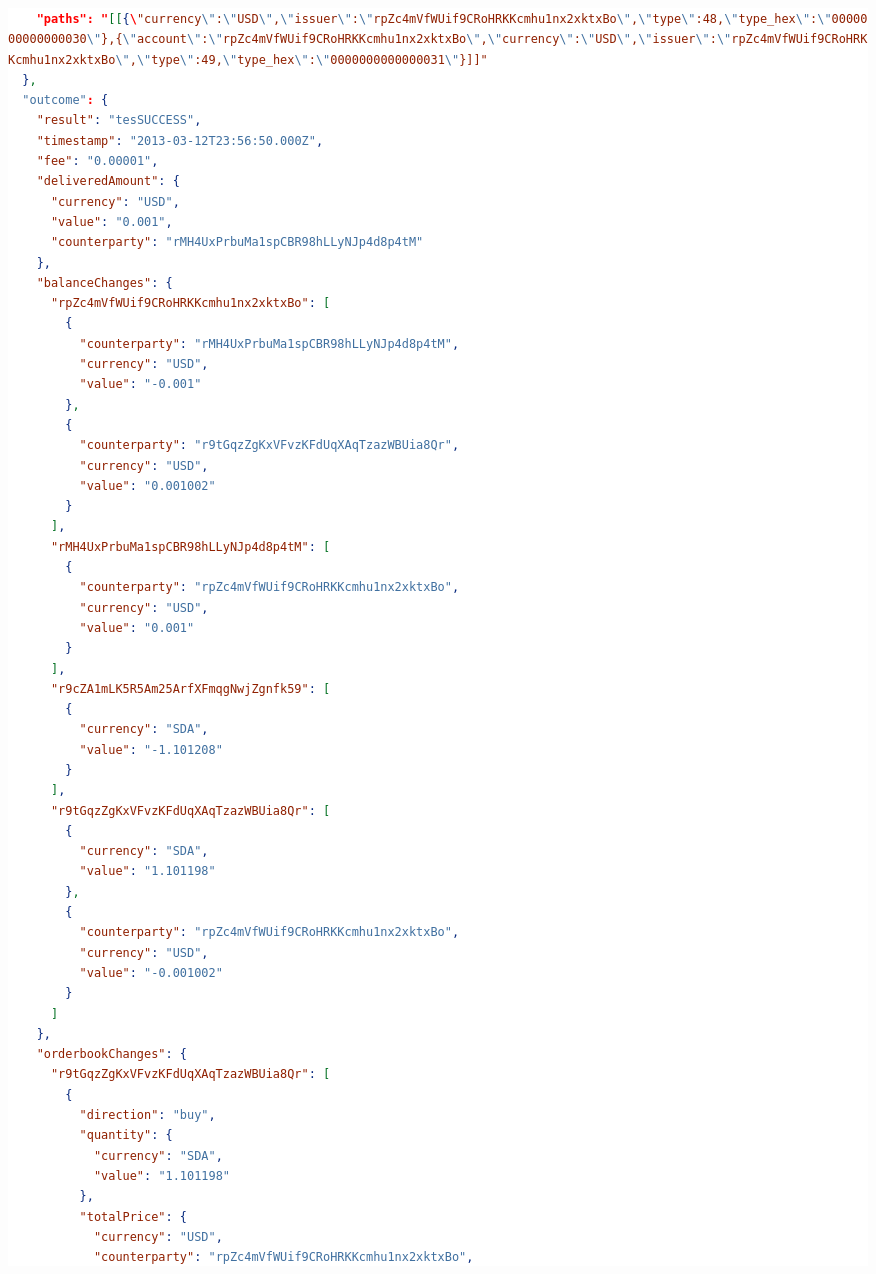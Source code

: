 ```json
    "paths": "[[{\"currency\":\"USD\",\"issuer\":\"rpZc4mVfWUif9CRoHRKKcmhu1nx2xktxBo\",\"type\":48,\"type_hex\":\"0000000000000030\"},{\"account\":\"rpZc4mVfWUif9CRoHRKKcmhu1nx2xktxBo\",\"currency\":\"USD\",\"issuer\":\"rpZc4mVfWUif9CRoHRKKcmhu1nx2xktxBo\",\"type\":49,\"type_hex\":\"0000000000000031\"}]]"
  },
  "outcome": {
    "result": "tesSUCCESS",
    "timestamp": "2013-03-12T23:56:50.000Z",
    "fee": "0.00001",
    "deliveredAmount": {
      "currency": "USD",
      "value": "0.001",
      "counterparty": "rMH4UxPrbuMa1spCBR98hLLyNJp4d8p4tM"
    },
    "balanceChanges": {
      "rpZc4mVfWUif9CRoHRKKcmhu1nx2xktxBo": [
        {
          "counterparty": "rMH4UxPrbuMa1spCBR98hLLyNJp4d8p4tM",
          "currency": "USD",
          "value": "-0.001"
        },
        {
          "counterparty": "r9tGqzZgKxVFvzKFdUqXAqTzazWBUia8Qr",
          "currency": "USD",
          "value": "0.001002"
        }
      ],
      "rMH4UxPrbuMa1spCBR98hLLyNJp4d8p4tM": [
        {
          "counterparty": "rpZc4mVfWUif9CRoHRKKcmhu1nx2xktxBo",
          "currency": "USD",
          "value": "0.001"
        }
      ],
      "r9cZA1mLK5R5Am25ArfXFmqgNwjZgnfk59": [
        {
          "currency": "SDA",
          "value": "-1.101208"
        }
      ],
      "r9tGqzZgKxVFvzKFdUqXAqTzazWBUia8Qr": [
        {
          "currency": "SDA",
          "value": "1.101198"
        },
        {
          "counterparty": "rpZc4mVfWUif9CRoHRKKcmhu1nx2xktxBo",
          "currency": "USD",
          "value": "-0.001002"
        }
      ]
    },
    "orderbookChanges": {
      "r9tGqzZgKxVFvzKFdUqXAqTzazWBUia8Qr": [
        {
          "direction": "buy",
          "quantity": {
            "currency": "SDA",
            "value": "1.101198"
          },
          "totalPrice": {
            "currency": "USD",
            "counterparty": "rpZc4mVfWUif9CRoHRKKcmhu1nx2xktxBo",
```